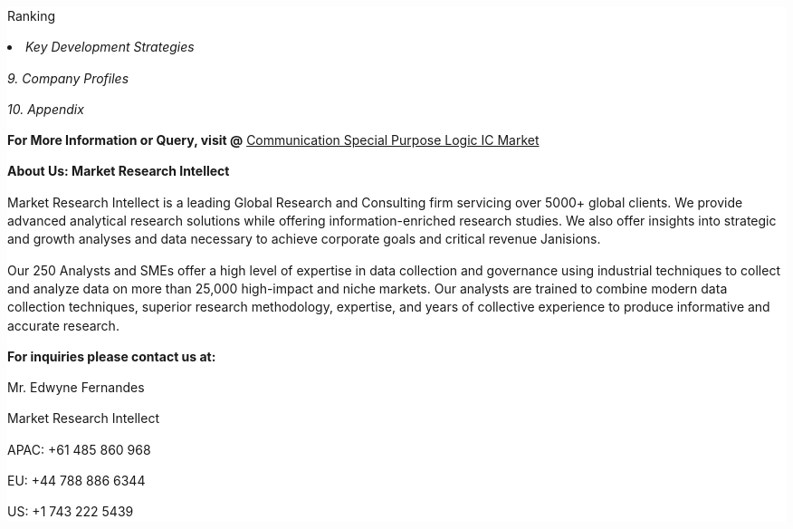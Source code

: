 Ranking</span></em></li><li><em><span class="">Key Development Strategies</span></em></li></ul><p><em><span class="font-[700]">9. Company Profiles</span></em></p><p><em><span class="font-[700]">10. Appendix</span></em></p><p><span class="font-[700]"><strong>For More Information or Query, visit&nbsp;@</strong>&nbsp;</span><span class="font-[700]"><a href="https://www.marketresearchintellect.com/product/communication-special-purpose-logic-ic-market/?utm_source=Linkedin&utm_medium=858" target="_blank" data-tracking-control-name="article-ssr-frontend-pulse_little-text-block" data-tracking-will-navigate="" data-test-link="">Communication Special Purpose Logic IC Market</a></span></p><p><strong><span class="font-[700]">About Us: Market Research Intellect</span></strong></p><p><span class="">Market Research Intellect is a leading Global Research and Consulting firm servicing over 5000+ global clients. We provide advanced analytical research solutions while offering information-enriched research studies.&nbsp;</span>We also offer insights into strategic and growth analyses and data necessary to achieve corporate goals and critical revenue Janisions.</p><p><span class="">Our 250 Analysts and SMEs offer a high level of expertise in data collection and governance using industrial techniques to collect and analyze data on more than 25,000 high-impact and niche markets. Our analysts are trained to combine modern data collection techniques, superior research methodology, expertise, and years of collective experience to produce informative and accurate research.</span></p><p><strong>For inquiries please contact us at:</strong></p><p>Mr. Edwyne Fernandes</p><p>Market Research Intellect</p><p>APAC: +61 485 860 968</p><p>EU: +44 788 886 6344</p><p>US: +1 743 222 5439</p>
